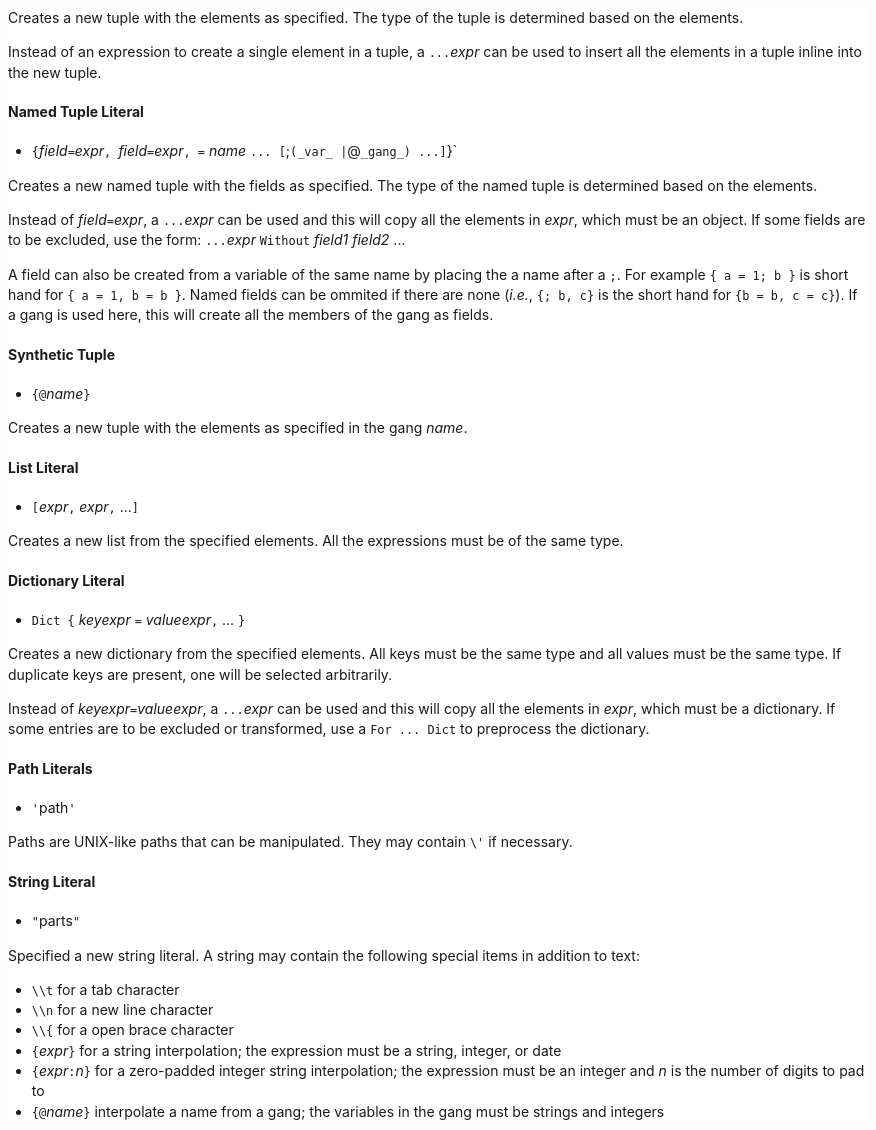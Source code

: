 Creates a new tuple with the elements as specified. The type of the tuple is
determined based on the elements.

Instead of an expression to create a single element in a tuple, a `...`_expr_
can be used to insert all the elements in a tuple inline into the new tuple.

#### Named Tuple Literal
- `{`_field_` = `_expr_`, `_field_` = `_expr_`, =` _name_ `... [`;` (_var_ | `@`_gang_) ...]`}`

Creates a new named tuple with the fields as specified. The type of the named
tuple is determined based on the elements.

Instead of _field_` = `_expr_, a `...`_expr_ can be used and this will copy all
the elements in _expr_, which must be an object. If some fields are to be
excluded, use the form: `...`_expr_ `Without` _field1_ _field2_ ...

A field can also be created from a variable of the same name by placing the a
name after a `;`. For example `{ a = 1; b }` is short hand for `{ a = 1, b = b
}`. Named fields can be ommited if there are none (_i.e._, `{; b, c}` is the
short hand for `{b = b, c = c}`). If a gang is used here, this will create all
the members of the gang as fields.

#### Synthetic Tuple
- `{@`_name_`}`

Creates a new tuple with the elements as specified in the gang _name_.

#### List Literal
- `[`_expr_`,` _expr_`,` ...`]`

Creates a new list from the specified elements. All the expressions must be of the same type.

#### Dictionary Literal
- `Dict {` _keyexpr_ `=` _valueexpr_`,` ... `}`

Creates a new dictionary from the specified elements. All keys must be the same
type and all values must be the same type. If duplicate keys are present, one
will be selected arbitrarily.

Instead of _keyexpr_` = `_valueexpr_, a `...`_expr_ can be used and this will
copy all the elements in _expr_, which must be a dictionary. If some entries
are to be excluded or transformed, use a `For ... Dict` to preprocess the
dictionary.

#### Path Literals
- `'`path`'`

Paths are UNIX-like paths that can be manipulated. They may contain `\'` if necessary.

#### String Literal
- `"`parts`"`

Specified a new string literal. A string may contain the following special items in addition to text:

- `\\t` for a tab character
- `\\n` for a new line character
- `\\{` for a open brace character
- `{`_expr_`}` for a string interpolation; the expression must be a string, integer, or date
- `{`_expr_`:`_n_`}` for a zero-padded integer string interpolation; the expression must be an integer and _n_ is the number of digits to pad to
- `{@`_name_`}` interpolate a name from a gang; the variables in the gang must be strings and integers
